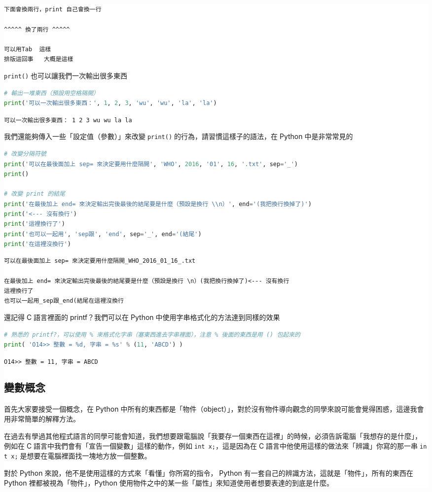     下面會換兩行，print 自己會換一行 
    
    ^^^^^ 換了兩行 ^^^^^
    
    可以用Tab	這樣
    排版這回事	大概是這樣
    


`print()` 也可以讓我們一次輸出很多東西


```python
# 輸出一堆東西（預設用空格隔開）
print('可以一次輸出很多東西：', 1, 2, 3, 'wu', 'wu', 'la', 'la')
```

    可以一次輸出很多東西： 1 2 3 wu wu la la


我們還能夠傳入一些「設定值（參數）」來改變 `print()` 的行為，請習慣這樣子的語法，在 Python 中是非常常見的


```python
# 改變分隔符號
print('可以在最後面加上 sep= 來決定要用什麼隔開', 'WHO', 2016, '01', 16, '.txt', sep='_')
print()

# 改變 print 的結尾
print('在最後加上 end= 來決定輸出完後最後的結尾要是什麼（預設是換行 \\n）', end='(我把換行換掉了)')
print('<--- 沒有換行')
print('這裡換行了')
print('也可以一起用', 'sep跟', 'end', sep='_', end='(結尾')
print('在這裡沒換行')
```

    可以在最後面加上 sep= 來決定要用什麼隔開_WHO_2016_01_16_.txt
    
    在最後加上 end= 來決定輸出完後最後的結尾要是什麼（預設是換行 \n）(我把換行換掉了)<--- 沒有換行
    這裡換行了
    也可以一起用_sep跟_end(結尾在這裡沒換行


還記得 C 語言裡面的 printf？我們可以在 Python 中使用字串格式化的方法達到同樣的效果


```python
# 熟悉的 printf?，可以使用 % 來格式化字串（塞東西進去字串裡面），注意 % 後面的東西是用 () 包起來的
print( 'O14>> 整數 = %d, 字串 = %s' % (11, 'ABCD') )
```

    O14>> 整數 = 11, 字串 = ABCD


## 變數概念

首先大家要接受一個概念，在 Python 中所有的東西都是「物件（object）」，對於沒有物件導向觀念的同學來說可能會覺得困惑，這邊我會用非常簡單的解釋方法。

在過去有學過其他程式語言的同學可能會知道，我們想要跟電腦說「我要存一個東西在這裡」的時候，必須告訴電腦「我想存的是什麼」，例如在 C 語言中我們會有「宣告一個變數」這樣的動作，例如 `int x;`，這是因為在 C 語言中他使用這樣的做法來「辨識」你寫的那一串 `int x;` 是想要在電腦裡面找一塊地方放一個整數。

對於 Python 來說，他不是使用這樣的方式來「看懂」你所寫的指令， Python 有一套自己的辨識方法，這就是「物件」，所有的東西在 Python 裡都被視為「物件」，Python 使用物件之中的某一些「屬性」來知道使用者想要表達的到底是什麼。
